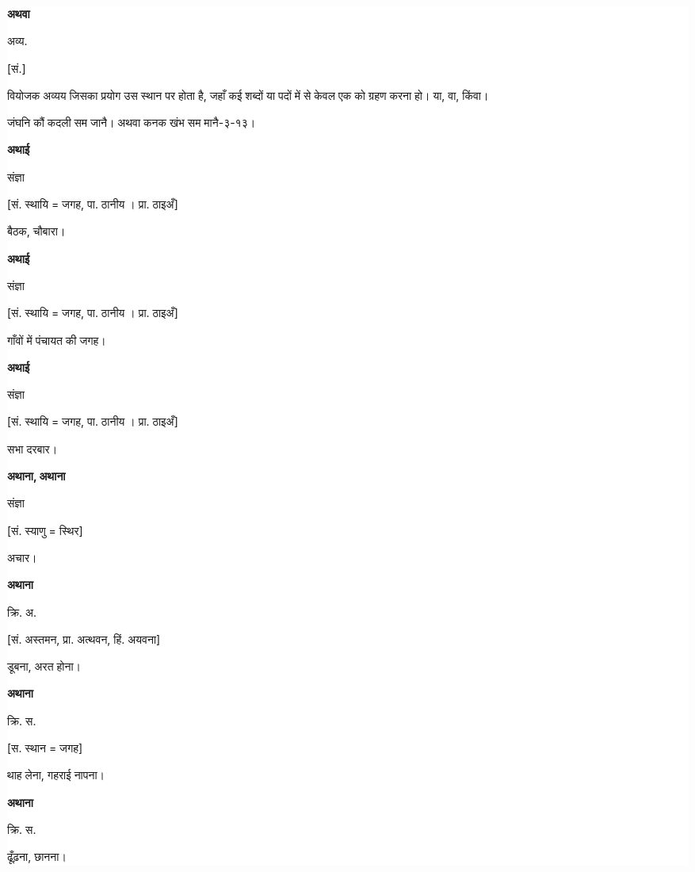 **अथवा**

अव्य.

[सं.]

वियोजक अव्यय जिसका प्रयोग उस स्थान पर होता है, जहाँ कई शब्दों या पदों में से केवल एक को ग्रहण करना हो। या, वा, किंवा।

जंघनि कौं कदली सम जानै। अथवा कनक खंभ सम मानै-३-१३।

**अथाई**

संज्ञा

[सं. स्थायि = जगह, पा. ठानीय । प्रा. ठाइअँ]

बैठक, चौबारा।

**अथाई**

संज्ञा

[सं. स्थायि = जगह, पा. ठानीय । प्रा. ठाइअँ]

गाँवों में पंचायत की जगह।

**अथाई**

संज्ञा

[सं. स्थायि = जगह, पा. ठानीय । प्रा. ठाइअँ]

सभा दरबार।

**अथाना, अथाना**

संज्ञा

[सं. स्याणु = स्थिर]

अचार।

**अथाना**

क्रि. अ.

[सं. अस्तमन, प्रा. अत्थवन, हिं. अयवना]

डूबना, अरत होना।

**अथाना**

क्रि. स.

[स. स्थान = जगह]

थाह लेना, गहराई नापना।

**अथाना**

क्रि. स.

ढूँढ़ना, छानना।
